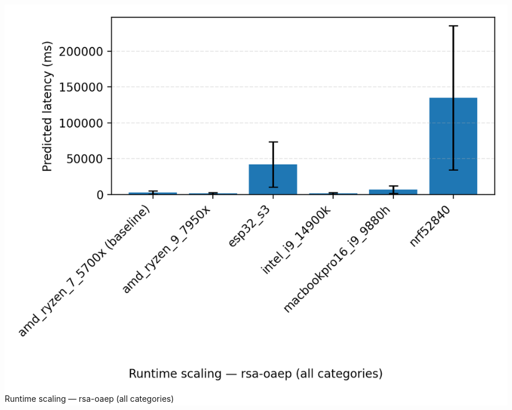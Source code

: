 ![20251007T091128Z\category_3\runtime_scaling_rsa-oaep_overall.png](20251007T091128Z\category_3\runtime_scaling_rsa-oaep_overall.png)

Runtime scaling — rsa-oaep (all categories)

